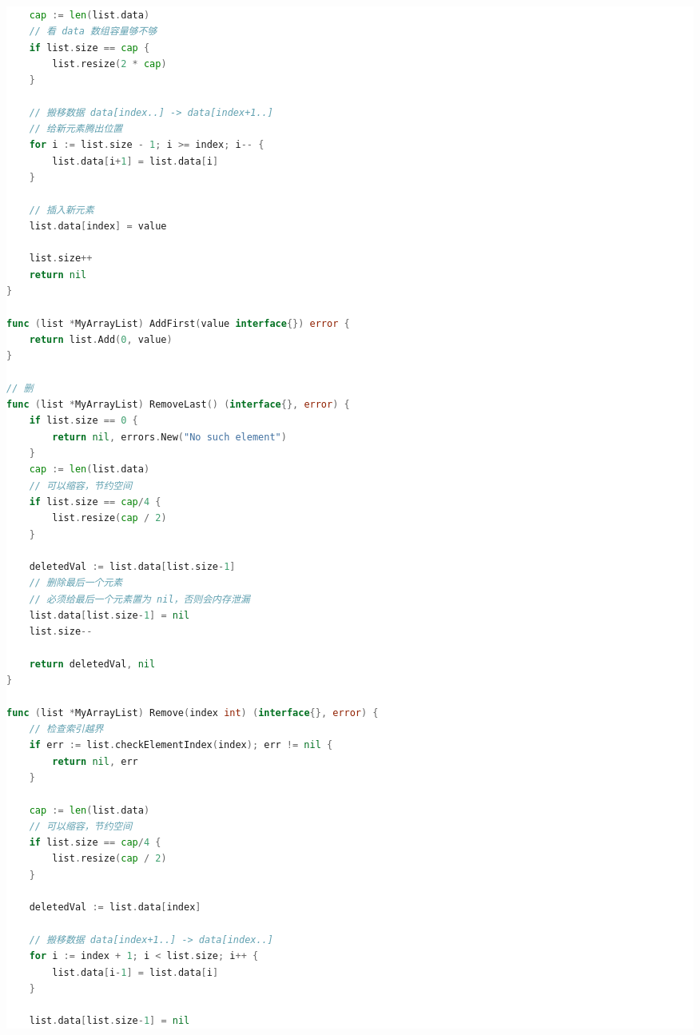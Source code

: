 ```go
	cap := len(list.data)
	// 看 data 数组容量够不够
	if list.size == cap {
		list.resize(2 * cap)
	}

	// 搬移数据 data[index..] -> data[index+1..]
	// 给新元素腾出位置
	for i := list.size - 1; i >= index; i-- {
		list.data[i+1] = list.data[i]
	}

	// 插入新元素
	list.data[index] = value

	list.size++
	return nil
}

func (list *MyArrayList) AddFirst(value interface{}) error {
	return list.Add(0, value)
}

// 删
func (list *MyArrayList) RemoveLast() (interface{}, error) {
	if list.size == 0 {
		return nil, errors.New("No such element")
	}
	cap := len(list.data)
	// 可以缩容，节约空间
	if list.size == cap/4 {
		list.resize(cap / 2)
	}

	deletedVal := list.data[list.size-1]
	// 删除最后一个元素
	// 必须给最后一个元素置为 nil，否则会内存泄漏
	list.data[list.size-1] = nil
	list.size--

	return deletedVal, nil
}

func (list *MyArrayList) Remove(index int) (interface{}, error) {
	// 检查索引越界
	if err := list.checkElementIndex(index); err != nil {
		return nil, err
	}

	cap := len(list.data)
	// 可以缩容，节约空间
	if list.size == cap/4 {
		list.resize(cap / 2)
	}

	deletedVal := list.data[index]

	// 搬移数据 data[index+1..] -> data[index..]
	for i := index + 1; i < list.size; i++ {
		list.data[i-1] = list.data[i]
	}

	list.data[list.size-1] = nil
```